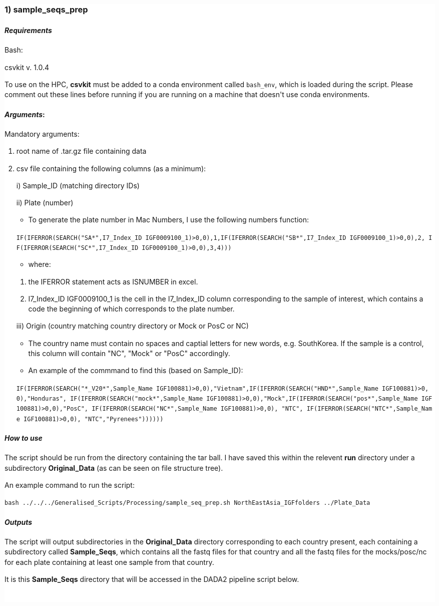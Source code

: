 ### 1) sample_seqs_prep

#### *Requirements*

Bash:

csvkit v. 1.0.4

To use on the HPC, **csvkit** must be added to a conda environment called ```bash_env```, which is loaded during the script. Please comment out these lines before running if you are running on a machine that doesn't use conda environments.

#### *Arguments*: 

Mandatory arguments:

1) root name of .tar.gz file containing data

2) csv file containing the following columns (as a minimum):

      i) Sample_ID (matching directory IDs)

      ii) Plate (number)

      - To generate the plate number in Mac Numbers, I use the following numbers function: 

      ```IF(IFERROR(SEARCH("SA*",I7_Index_ID IGF0009100_1)>0,0),1,IF(IFERROR(SEARCH("SB*",I7_Index_ID IGF0009100_1)>0,0),2, IF(IFERROR(SEARCH("SC*",I7_Index_ID IGF0009100_1)>0,0),3,4)))```

      - where:

      1) the IFERROR statement acts as ISNUMBER in excel.

      2) I7_Index_ID IGF0009100_1 is the cell in the I7_Index_ID column corresponding to the sample of interest, which contains a code the beginning of which corresponds to the plate number.

      iii) Origin (country matching country directory or Mock or PosC or NC)

      - The country name must contain no spaces and captial letters for new words, e.g. SouthKorea.
      If the sample is a control, this column will contain "NC", "Mock" or "PosC" accordingly.

      - An example of the commmand to find this (based on Sample_ID):

      ```IF(IFERROR(SEARCH("*_V20*",Sample_Name IGF100881)>0,0),"Vietnam",IF(IFERROR(SEARCH("HND*",Sample_Name IGF100881)>0,0),"Honduras", IF(IFERROR(SEARCH("mock*",Sample_Name IGF100881)>0,0),"Mock",IF(IFERROR(SEARCH("pos*",Sample_Name IGF100881)>0,0),"PosC", IF(IFERROR(SEARCH("NC*",Sample_Name IGF100881)>0,0), "NTC", IF(IFERROR(SEARCH("NTC*",Sample_Name IGF100881)>0,0), "NTC","Pyrenees"))))))```

#### *How to use*

The script should be run from the directory containing the tar ball. I have saved this within the relevent **run** directory under a subdirectory **Original_Data** (as can be seen on file structure tree).

An example command to run the script:

```bash ../../../Generalised_Scripts/Processing/sample_seq_prep.sh NorthEastAsia_IGFfolders ../Plate_Data```

#### *Outputs*

The script will output subdirectories in the **Original_Data** directory corresponding to each country present, each containing a subdirectory called **Sample_Seqs**, which contains all the fastq files for that country and all the fastq files for the mocks/posc/nc for each plate containing at least one sample from that country.

It is this **Sample_Seqs** directory that will be accessed in the DADA2 pipeline script below.



&nbsp;


```